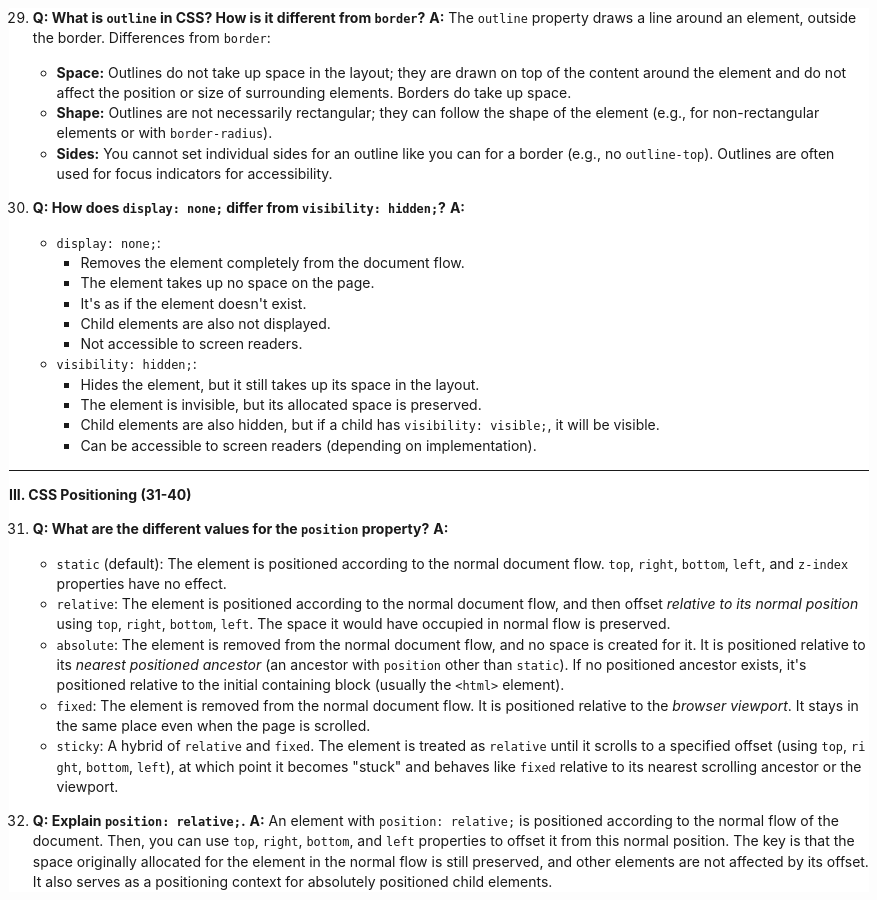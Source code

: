 29. **Q: What is `outline` in CSS? How is it different from `border`?**
    **A:** The `outline` property draws a line around an element, outside the border.
    Differences from `border`:
    *   **Space:** Outlines do not take up space in the layout; they are drawn on top of the content around the element and do not affect the position or size of surrounding elements. Borders do take up space.
    *   **Shape:** Outlines are not necessarily rectangular; they can follow the shape of the element (e.g., for non-rectangular elements or with `border-radius`).
    *   **Sides:** You cannot set individual sides for an outline like you can for a border (e.g., no `outline-top`).
    Outlines are often used for focus indicators for accessibility.

30. **Q: How does `display: none;` differ from `visibility: hidden;`?**
    **A:**
    *   `display: none;`:
        *   Removes the element completely from the document flow.
        *   The element takes up no space on the page.
        *   It's as if the element doesn't exist.
        *   Child elements are also not displayed.
        *   Not accessible to screen readers.
    *   `visibility: hidden;`:
        *   Hides the element, but it still takes up its space in the layout.
        *   The element is invisible, but its allocated space is preserved.
        *   Child elements are also hidden, but if a child has `visibility: visible;`, it will be visible.
        *   Can be accessible to screen readers (depending on implementation).

---

**III. CSS Positioning (31-40)**

31. **Q: What are the different values for the `position` property?**
    **A:**
    *   `static` (default): The element is positioned according to the normal document flow. `top`, `right`, `bottom`, `left`, and `z-index` properties have no effect.
    *   `relative`: The element is positioned according to the normal document flow, and then offset *relative to its normal position* using `top`, `right`, `bottom`, `left`. The space it would have occupied in normal flow is preserved.
    *   `absolute`: The element is removed from the normal document flow, and no space is created for it. It is positioned relative to its *nearest positioned ancestor* (an ancestor with `position` other than `static`). If no positioned ancestor exists, it's positioned relative to the initial containing block (usually the `<html>` element).
    *   `fixed`: The element is removed from the normal document flow. It is positioned relative to the *browser viewport*. It stays in the same place even when the page is scrolled.
    *   `sticky`: A hybrid of `relative` and `fixed`. The element is treated as `relative` until it scrolls to a specified offset (using `top`, `right`, `bottom`, `left`), at which point it becomes "stuck" and behaves like `fixed` relative to its nearest scrolling ancestor or the viewport.

32. **Q: Explain `position: relative;`.**
    **A:** An element with `position: relative;` is positioned according to the normal flow of the document. Then, you can use `top`, `right`, `bottom`, and `left` properties to offset it from this normal position. The key is that the space originally allocated for the element in the normal flow is still preserved, and other elements are not affected by its offset. It also serves as a positioning context for absolutely positioned child elements.
